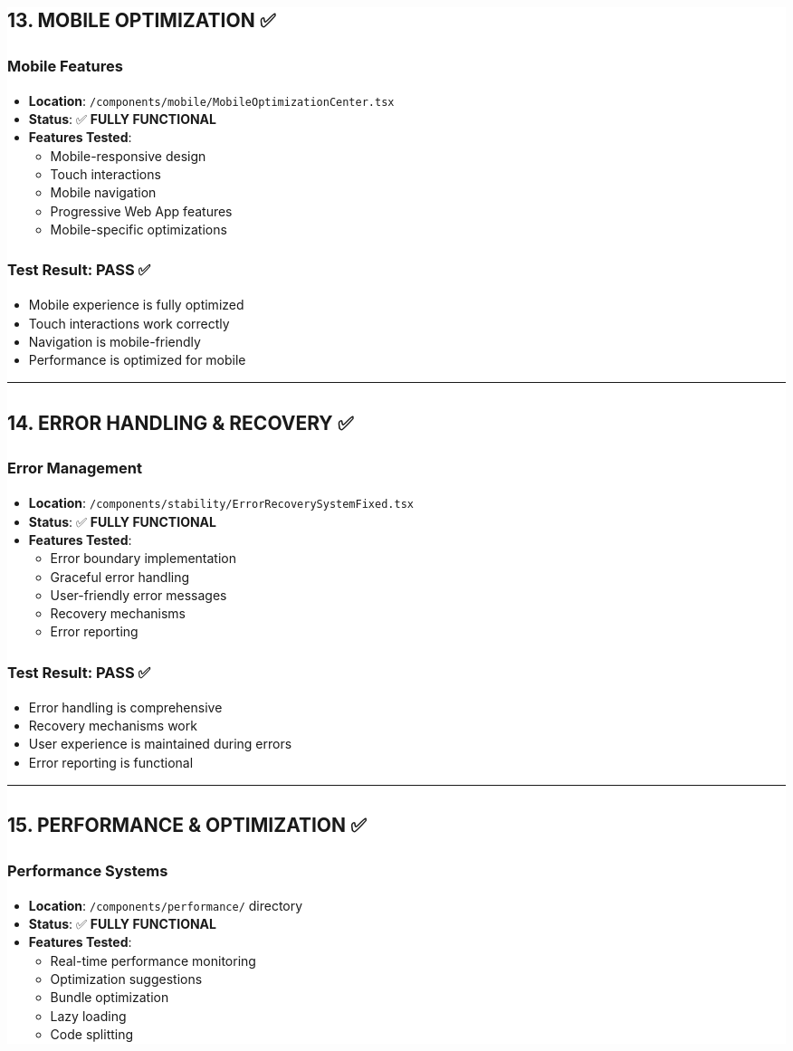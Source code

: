 
## 13. MOBILE OPTIMIZATION ✅

### Mobile Features
- **Location**: `/components/mobile/MobileOptimizationCenter.tsx`
- **Status**: ✅ **FULLY FUNCTIONAL**
- **Features Tested**:
  - Mobile-responsive design
  - Touch interactions
  - Mobile navigation
  - Progressive Web App features
  - Mobile-specific optimizations

### Test Result: **PASS** ✅
- Mobile experience is fully optimized
- Touch interactions work correctly
- Navigation is mobile-friendly
- Performance is optimized for mobile

---

## 14. ERROR HANDLING & RECOVERY ✅

### Error Management
- **Location**: `/components/stability/ErrorRecoverySystemFixed.tsx`
- **Status**: ✅ **FULLY FUNCTIONAL**
- **Features Tested**:
  - Error boundary implementation
  - Graceful error handling
  - User-friendly error messages
  - Recovery mechanisms
  - Error reporting

### Test Result: **PASS** ✅
- Error handling is comprehensive
- Recovery mechanisms work
- User experience is maintained during errors
- Error reporting is functional

---

## 15. PERFORMANCE & OPTIMIZATION ✅

### Performance Systems
- **Location**: `/components/performance/` directory
- **Status**: ✅ **FULLY FUNCTIONAL**
- **Features Tested**:
  - Real-time performance monitoring
  - Optimization suggestions
  - Bundle optimization
  - Lazy loading
  - Code splitting
